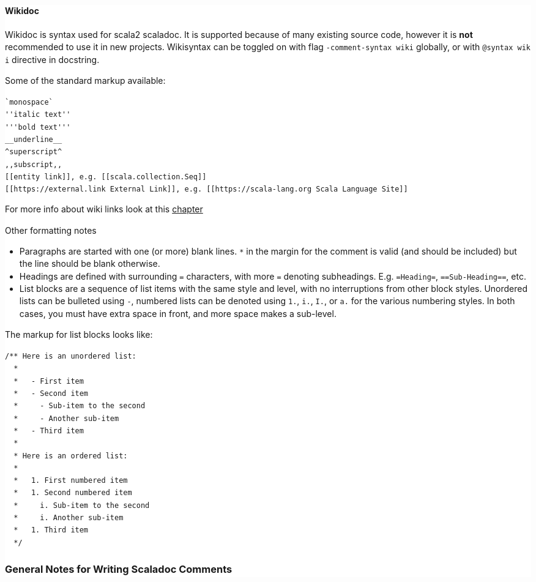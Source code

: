
#### Wikidoc

Wikidoc is syntax used for scala2 scaladoc. It is supported because of many existing source code, however it is **not** recommended to use it in new projects.
Wikisyntax can be toggled on with flag `-comment-syntax wiki` globally, or with `@syntax wiki` directive in docstring.

Some of the standard markup available:

```
`monospace`
''italic text''
'''bold text'''
__underline__
^superscript^
,,subscript,,
[[entity link]], e.g. [[scala.collection.Seq]]
[[https://external.link External Link]], e.g. [[https://scala-lang.org Scala Language Site]]
```

For more info about wiki links look at this [chapter](#linking-to-api)

Other formatting notes

- Paragraphs are started with one (or more) blank lines. `*` in the margin for the comment is valid (and should be included) but the line should be blank otherwise.
- Headings are defined with surrounding `=` characters, with more `=` denoting subheadings. E.g. `=Heading=`, `==Sub-Heading==`, etc.
- List blocks are a sequence of list items with the same style and level, with no interruptions from other block styles. Unordered lists can be bulleted using `-`, numbered lists can be denoted using `1.`, `i.`, `I.`, or `a.` for the various numbering styles. In both cases, you must have extra space in front, and more space makes a sub-level.

The markup for list blocks looks like:

```
/** Here is an unordered list:
  *
  *   - First item
  *   - Second item
  *     - Sub-item to the second
  *     - Another sub-item
  *   - Third item
  *
  * Here is an ordered list:
  *
  *   1. First numbered item
  *   1. Second numbered item
  *     i. Sub-item to the second
  *     i. Another sub-item
  *   1. Third item
  */
```

### General Notes for Writing Scaladoc Comments
